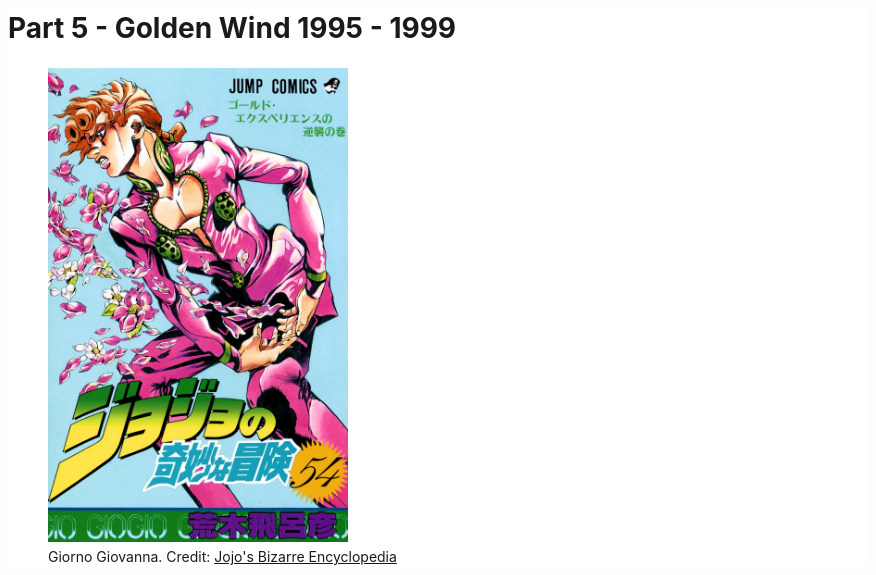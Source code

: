 # Part 5 - Golden Wind 1995 - 1999

<figure>
    <img src="/assets/jjba/giorno.jpg" width="300" alt="Picture of Giorno Giovanna" title="Giorno Giovanna">
    <figcaption>Giorno Giovanna. Credit: <a href="https://jojowiki.com/JoJo_Wiki">Jojo's Bizarre Encyclopedia</a></figcaption>
</figure>
